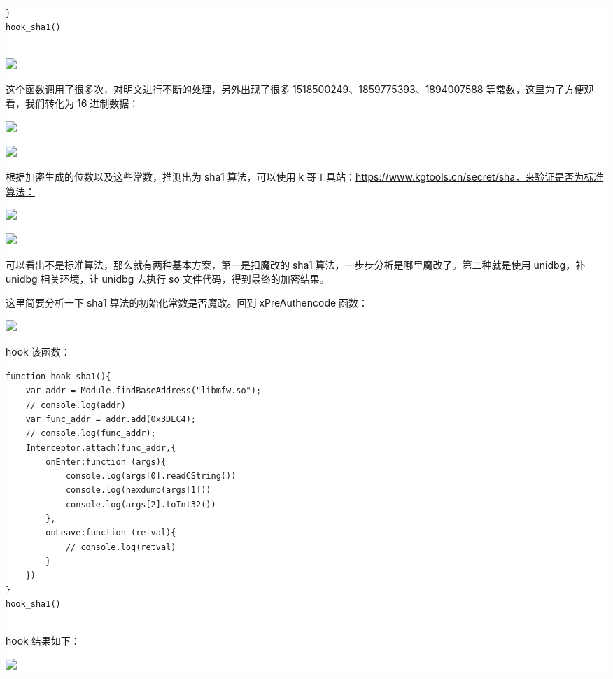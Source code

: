 ```
}
hook_sha1()


```

![](https://mmbiz.qpic.cn/sz_mmbiz_png/POicI8TV3kTo1y7tlrypNf47jblj2Q0ImDSoOdKRRUFr1D5yrPZVqBepWYy60CZmsMwo2ZdXj1nztibVMeH9GX4A/640?wx_fmt=png&from=appmsg#imgIndex=27)

这个函数调用了很多次，对明文进行不断的处理，另外出现了很多 1518500249、1859775393、1894007588 等常数，这里为了方便观看，我们转化为 16 进制数据：

![](https://mmbiz.qpic.cn/sz_mmbiz_png/POicI8TV3kTo1y7tlrypNf47jblj2Q0ImhynWRic79vOtGC6Ar2r71o0RQpIJbpVRCBaCSwnggCG74heBaQrGVbA/640?wx_fmt=png&from=appmsg#imgIndex=28)

![](https://mmbiz.qpic.cn/sz_mmbiz_png/POicI8TV3kTo1y7tlrypNf47jblj2Q0ImelIlFjKxibCH2JzBeUoKT6OerGkY999dFwfbXB1G57Wmn3ibd5VqibQrw/640?wx_fmt=png&from=appmsg#imgIndex=29)

根据加密生成的位数以及这些常数，推测出为 sha1 算法，可以使用 k 哥工具站：https://www.kgtools.cn/secret/sha，来验证是否为标准算法：

![](https://mmbiz.qpic.cn/sz_mmbiz_png/POicI8TV3kTo1y7tlrypNf47jblj2Q0ImK9I1MXbNicGPR1RLDEnu0MhGmJQVTAn8libtpbpbshPFpUz3XWTd8cDQ/640?wx_fmt=png&from=appmsg#imgIndex=30)

![](https://mmbiz.qpic.cn/sz_mmbiz_png/POicI8TV3kTo1y7tlrypNf47jblj2Q0ImdMibNko9miaLMHrbf9ian8mX1mtGlw6CCibC3QrWev2dLz5NXuf0JxiahJw/640?wx_fmt=png&from=appmsg#imgIndex=31)

可以看出不是标准算法，那么就有两种基本方案，第一是扣魔改的 sha1 算法，一步步分析是哪里魔改了。第二种就是使用 unidbg，补 unidbg 相关环境，让 unidbg 去执行 so 文件代码，得到最终的加密结果。

这里简要分析一下 sha1 算法的初始化常数是否魔改。回到 xPreAuthencode 函数：

![](https://mmbiz.qpic.cn/sz_mmbiz_png/POicI8TV3kTo1y7tlrypNf47jblj2Q0Ima4k22uSXw4Al11VfXZnlbhUkbJuALnDyE1TEocv4D3wDQWPvQLNxIw/640?wx_fmt=png&from=appmsg#imgIndex=32)

hook 该函数：

```
function hook_sha1(){
    var addr = Module.findBaseAddress("libmfw.so");
    // console.log(addr)
    var func_addr = addr.add(0x3DEC4);
    // console.log(func_addr);
    Interceptor.attach(func_addr,{
        onEnter:function (args){
            console.log(args[0].readCString())
            console.log(hexdump(args[1]))
            console.log(args[2].toInt32())
        },
        onLeave:function (retval){
            // console.log(retval)
        }
    })
}
hook_sha1()


```

hook 结果如下：

![](https://mmbiz.qpic.cn/sz_mmbiz_png/POicI8TV3kTo1y7tlrypNf47jblj2Q0ImEp1qjfzEic0IruhAWD6vovnGId2fcuQpOWkcZNdYHibRM6VrzreQm6SQ/640?wx_fmt=png&from=appmsg#imgIndex=33)
